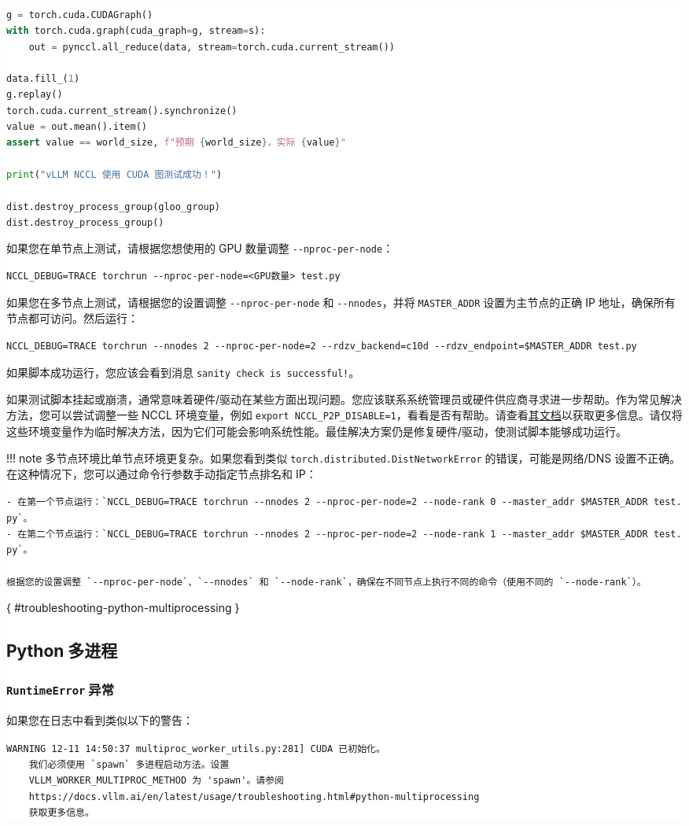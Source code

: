 ```python
g = torch.cuda.CUDAGraph()
with torch.cuda.graph(cuda_graph=g, stream=s):
    out = pynccl.all_reduce(data, stream=torch.cuda.current_stream())

data.fill_(1)
g.replay()
torch.cuda.current_stream().synchronize()
value = out.mean().item()
assert value == world_size, f"预期 {world_size}，实际 {value}"

print("vLLM NCCL 使用 CUDA 图测试成功！")

dist.destroy_process_group(gloo_group)
dist.destroy_process_group()
```

如果您在单节点上测试，请根据您想使用的 GPU 数量调整 `--nproc-per-node`：

```console
NCCL_DEBUG=TRACE torchrun --nproc-per-node=<GPU数量> test.py
```

如果您在多节点上测试，请根据您的设置调整 `--nproc-per-node` 和 `--nnodes`，并将 `MASTER_ADDR` 设置为主节点的正确 IP 地址，确保所有节点都可访问。然后运行：

```console
NCCL_DEBUG=TRACE torchrun --nnodes 2 --nproc-per-node=2 --rdzv_backend=c10d --rdzv_endpoint=$MASTER_ADDR test.py
```

如果脚本成功运行，您应该会看到消息 `sanity check is successful!`。

如果测试脚本挂起或崩溃，通常意味着硬件/驱动在某些方面出现问题。您应该联系系统管理员或硬件供应商寻求进一步帮助。作为常见解决方法，您可以尝试调整一些 NCCL 环境变量，例如 `export NCCL_P2P_DISABLE=1`，看看是否有帮助。请查看[其文档](https://docs.nvidia.com/deeplearning/nccl/user-guide/docs/env.html)以获取更多信息。请仅将这些环境变量作为临时解决方法，因为它们可能会影响系统性能。最佳解决方案仍是修复硬件/驱动，使测试脚本能够成功运行。

!!! note
    多节点环境比单节点环境更复杂。如果您看到类似 `torch.distributed.DistNetworkError` 的错误，可能是网络/DNS 设置不正确。在这种情况下，您可以通过命令行参数手动指定节点排名和 IP：

    - 在第一个节点运行：`NCCL_DEBUG=TRACE torchrun --nnodes 2 --nproc-per-node=2 --node-rank 0 --master_addr $MASTER_ADDR test.py`。
    - 在第二个节点运行：`NCCL_DEBUG=TRACE torchrun --nnodes 2 --nproc-per-node=2 --node-rank 1 --master_addr $MASTER_ADDR test.py`。

    根据您的设置调整 `--nproc-per-node`、`--nnodes` 和 `--node-rank`，确保在不同节点上执行不同的命令（使用不同的 `--node-rank`）。

[](){ #troubleshooting-python-multiprocessing }

## Python 多进程

### `RuntimeError` 异常

如果您在日志中看到类似以下的警告：

```console
WARNING 12-11 14:50:37 multiproc_worker_utils.py:281] CUDA 已初始化。
    我们必须使用 `spawn` 多进程启动方法。设置
    VLLM_WORKER_MULTIPROC_METHOD 为 'spawn'。请参阅
    https://docs.vllm.ai/en/latest/usage/troubleshooting.html#python-multiprocessing
    获取更多信息。
```
